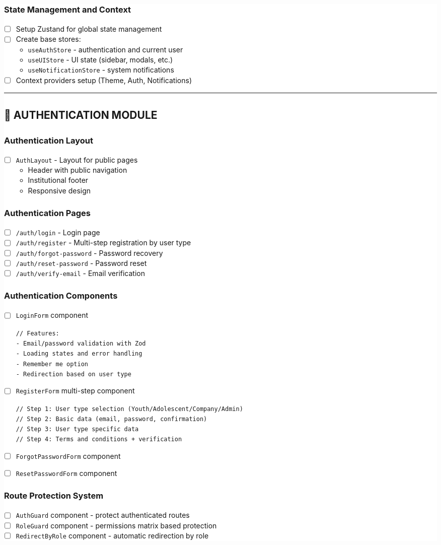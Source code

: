 ### **State Management and Context**
- [ ] Setup Zustand for global state management
- [ ] Create base stores:
  - `useAuthStore` - authentication and current user
  - `useUIStore` - UI state (sidebar, modals, etc.)
  - `useNotificationStore` - system notifications
- [ ] Context providers setup (Theme, Auth, Notifications)

---

## 🔐 AUTHENTICATION MODULE

### **Authentication Layout**
- [ ] `AuthLayout` - Layout for public pages
  - Header with public navigation
  - Institutional footer
  - Responsive design

### **Authentication Pages**
- [ ] `/auth/login` - Login page
- [ ] `/auth/register` - Multi-step registration by user type
- [ ] `/auth/forgot-password` - Password recovery
- [ ] `/auth/reset-password` - Password reset
- [ ] `/auth/verify-email` - Email verification

### **Authentication Components**
- [ ] `LoginForm` component
  ```tsx
  // Features:
  - Email/password validation with Zod
  - Loading states and error handling
  - Remember me option
  - Redirection based on user type
  ```

- [ ] `RegisterForm` multi-step component
  ```tsx
  // Step 1: User type selection (Youth/Adolescent/Company/Admin)
  // Step 2: Basic data (email, password, confirmation)
  // Step 3: User type specific data
  // Step 4: Terms and conditions + verification
  ```

- [ ] `ForgotPasswordForm` component
- [ ] `ResetPasswordForm` component

### **Route Protection System**
- [ ] `AuthGuard` component - protect authenticated routes
- [ ] `RoleGuard` component - permissions matrix based protection
- [ ] `RedirectByRole` component - automatic redirection by role
